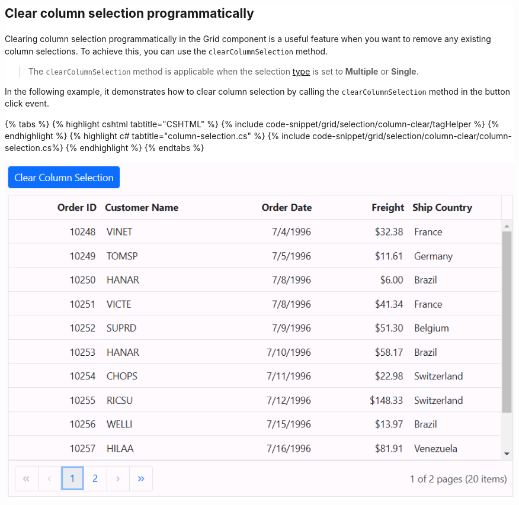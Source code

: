 ##  Clear column selection programmatically 

Clearing column selection programmatically in the Grid component is a useful feature when you want to remove any existing column selections. To achieve this, you can use the `clearColumnSelection` method.

>The `clearColumnSelection` method is applicable when the selection [type](https://help.syncfusion.com/cr/aspnetcore-js2/Syncfusion.EJ2.Grids.GridSelectionSettings.html#Syncfusion_EJ2_Grids_GridSelectionSettings_Type) is set to **Multiple** or **Single**.

In the following example, it demonstrates how to clear column selection by calling the `clearColumnSelection` method in the button click event.

{% tabs %}
{% highlight cshtml tabtitle="CSHTML" %}
{% include code-snippet/grid/selection/column-clear/tagHelper %}
{% endhighlight %}
{% highlight c# tabtitle="column-selection.cs" %}
{% include code-snippet/grid/selection/column-clear/column-selection.cs%}
{% endhighlight %}
{% endtabs %}

![Clear column selection programmatically](../../images/selection/column-clear.gif)
